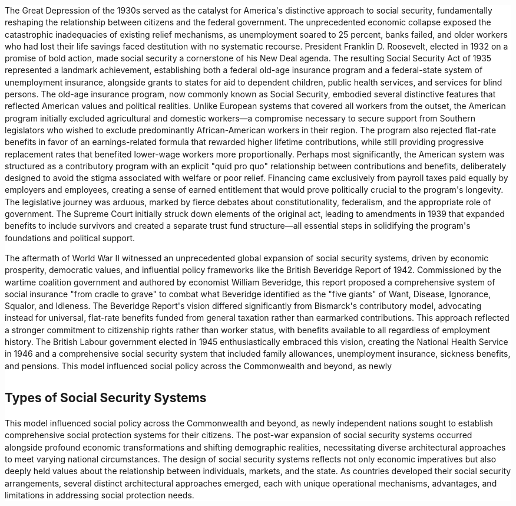 The Great Depression of the 1930s served as the catalyst for America's distinctive approach to social security, fundamentally reshaping the relationship between citizens and the federal government. The unprecedented economic collapse exposed the catastrophic inadequacies of existing relief mechanisms, as unemployment soared to 25 percent, banks failed, and older workers who had lost their life savings faced destitution with no systematic recourse. President Franklin D. Roosevelt, elected in 1932 on a promise of bold action, made social security a cornerstone of his New Deal agenda. The resulting Social Security Act of 1935 represented a landmark achievement, establishing both a federal old-age insurance program and a federal-state system of unemployment insurance, alongside grants to states for aid to dependent children, public health services, and services for blind persons. The old-age insurance program, now commonly known as Social Security, embodied several distinctive features that reflected American values and political realities. Unlike European systems that covered all workers from the outset, the American program initially excluded agricultural and domestic workers—a compromise necessary to secure support from Southern legislators who wished to exclude predominantly African-American workers in their region. The program also rejected flat-rate benefits in favor of an earnings-related formula that rewarded higher lifetime contributions, while still providing progressive replacement rates that benefited lower-wage workers more proportionally. Perhaps most significantly, the American system was structured as a contributory program with an explicit "quid pro quo" relationship between contributions and benefits, deliberately designed to avoid the stigma associated with welfare or poor relief. Financing came exclusively from payroll taxes paid equally by employers and employees, creating a sense of earned entitlement that would prove politically crucial to the program's longevity. The legislative journey was arduous, marked by fierce debates about constitutionality, federalism, and the appropriate role of government. The Supreme Court initially struck down elements of the original act, leading to amendments in 1939 that expanded benefits to include survivors and created a separate trust fund structure—all essential steps in solidifying the program's foundations and political support.

The aftermath of World War II witnessed an unprecedented global expansion of social security systems, driven by economic prosperity, democratic values, and influential policy frameworks like the British Beveridge Report of 1942. Commissioned by the wartime coalition government and authored by economist William Beveridge, this report proposed a comprehensive system of social insurance "from cradle to grave" to combat what Beveridge identified as the "five giants" of Want, Disease, Ignorance, Squalor, and Idleness. The Beveridge Report's vision differed significantly from Bismarck's contributory model, advocating instead for universal, flat-rate benefits funded from general taxation rather than earmarked contributions. This approach reflected a stronger commitment to citizenship rights rather than worker status, with benefits available to all regardless of employment history. The British Labour government elected in 1945 enthusiastically embraced this vision, creating the National Health Service in 1946 and a comprehensive social security system that included family allowances, unemployment insurance, sickness benefits, and pensions. This model influenced social policy across the Commonwealth and beyond, as newly

## Types of Social Security Systems

This model influenced social policy across the Commonwealth and beyond, as newly independent nations sought to establish comprehensive social protection systems for their citizens. The post-war expansion of social security systems occurred alongside profound economic transformations and shifting demographic realities, necessitating diverse architectural approaches to meet varying national circumstances. The design of social security systems reflects not only economic imperatives but also deeply held values about the relationship between individuals, markets, and the state. As countries developed their social security arrangements, several distinct architectural approaches emerged, each with unique operational mechanisms, advantages, and limitations in addressing social protection needs.
